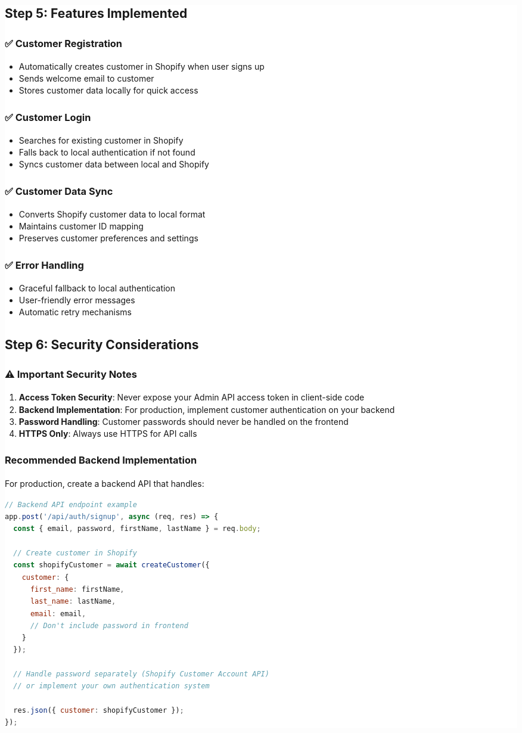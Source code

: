 ## Step 5: Features Implemented

### ✅ Customer Registration
- Automatically creates customer in Shopify when user signs up
- Sends welcome email to customer
- Stores customer data locally for quick access

### ✅ Customer Login
- Searches for existing customer in Shopify
- Falls back to local authentication if not found
- Syncs customer data between local and Shopify

### ✅ Customer Data Sync
- Converts Shopify customer data to local format
- Maintains customer ID mapping
- Preserves customer preferences and settings

### ✅ Error Handling
- Graceful fallback to local authentication
- User-friendly error messages
- Automatic retry mechanisms

## Step 6: Security Considerations

### ⚠️ Important Security Notes

1. **Access Token Security**: Never expose your Admin API access token in client-side code
2. **Backend Implementation**: For production, implement customer authentication on your backend
3. **Password Handling**: Customer passwords should never be handled on the frontend
4. **HTTPS Only**: Always use HTTPS for API calls

### Recommended Backend Implementation

For production, create a backend API that handles:

```javascript
// Backend API endpoint example
app.post('/api/auth/signup', async (req, res) => {
  const { email, password, firstName, lastName } = req.body;
  
  // Create customer in Shopify
  const shopifyCustomer = await createCustomer({
    customer: {
      first_name: firstName,
      last_name: lastName,
      email: email,
      // Don't include password in frontend
    }
  });
  
  // Handle password separately (Shopify Customer Account API)
  // or implement your own authentication system
  
  res.json({ customer: shopifyCustomer });
});
```
